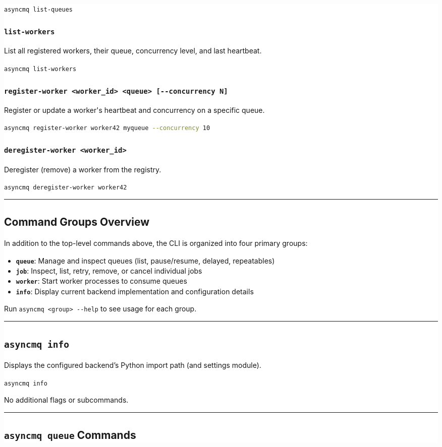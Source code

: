 ```bash
asyncmq list-queues
```

### `list-workers`

List all registered workers, their queue, concurrency level, and last heartbeat.

```bash
asyncmq list-workers
```

### `register-worker <worker_id> <queue> [--concurrency N]`

Register or update a worker's heartbeat and concurrency on a specific queue.

```bash
asyncmq register-worker worker42 myqueue --concurrency 10
```

### `deregister-worker <worker_id>`

Deregister (remove) a worker from the registry.

```bash
asyncmq deregister-worker worker42
```

---

## Command Groups Overview

In addition to the top-level commands above, the CLI is organized into four primary groups:

* **`queue`**: Manage and inspect queues (list, pause/resume, delayed, repeatables)
* **`job`**: Inspect, list, retry, remove, or cancel individual jobs
* **`worker`**: Start worker processes to consume queues
* **`info`**: Display current backend implementation and configuration details

Run `asyncmq <group> --help` to see usage for each group.

---

## `asyncmq info`

Displays the configured backend’s Python import path (and settings module).

```bash
asyncmq info
```

No additional flags or subcommands.

---

## `asyncmq queue` Commands
